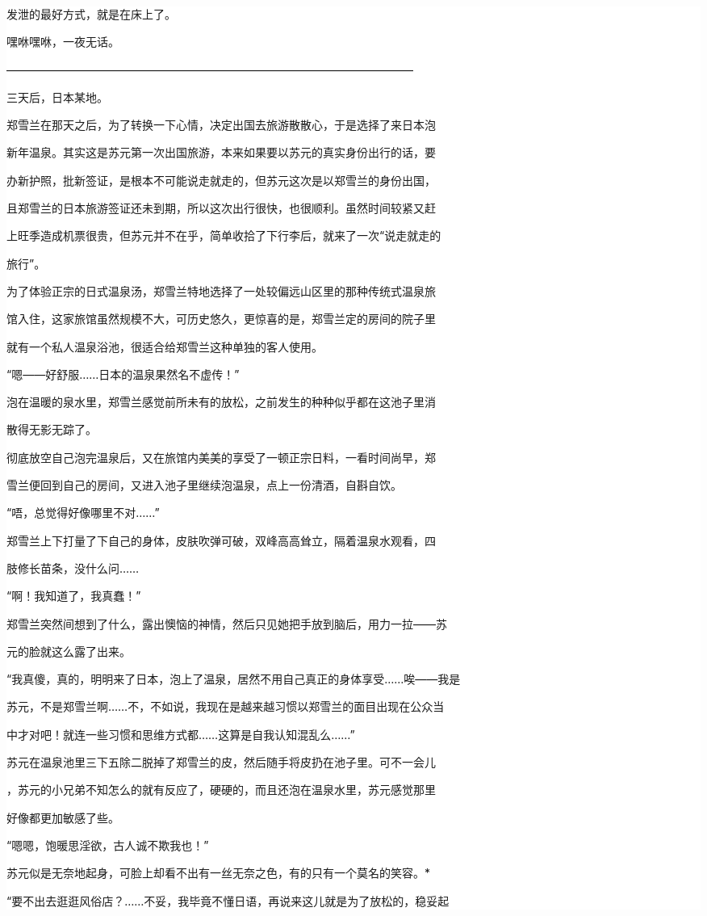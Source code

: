 发泄的最好方式，就是在床上了。

嘿咻嘿咻，一夜无话。

————————————————————————————————————

三天后，日本某地。

郑雪兰在那天之后，为了转换一下心情，决定出国去旅游散散心，于是选择了来日本泡

新年温泉。其实这是苏元第一次出国旅游，本来如果要以苏元的真实身份出行的话，要

办新护照，批新签证，是根本不可能说走就走的，但苏元这次是以郑雪兰的身份出国，

且郑雪兰的日本旅游签证还未到期，所以这次出行很快，也很顺利。虽然时间较紧又赶

上旺季造成机票很贵，但苏元并不在乎，简单收拾了下行李后，就来了一次“说走就走的

旅行”。

为了体验正宗的日式温泉汤，郑雪兰特地选择了一处较偏远山区里的那种传统式温泉旅

馆入住，这家旅馆虽然规模不大，可历史悠久，更惊喜的是，郑雪兰定的房间的院子里

就有一个私人温泉浴池，很适合给郑雪兰这种单独的客人使用。

“嗯——好舒服……日本的温泉果然名不虚传！”

泡在温暖的泉水里，郑雪兰感觉前所未有的放松，之前发生的种种似乎都在这池子里消

散得无影无踪了。

彻底放空自己泡完温泉后，又在旅馆内美美的享受了一顿正宗日料，一看时间尚早，郑

雪兰便回到自己的房间，又进入池子里继续泡温泉，点上一份清酒，自斟自饮。

“唔，总觉得好像哪里不对……”

郑雪兰上下打量了下自己的身体，皮肤吹弹可破，双峰高高耸立，隔着温泉水观看，四

肢修长苗条，没什么问……

“啊！我知道了，我真蠢！”

郑雪兰突然间想到了什么，露出懊恼的神情，然后只见她把手放到脑后，用力一拉——苏

元的脸就这么露了出来。

“我真傻，真的，明明来了日本，泡上了温泉，居然不用自己真正的身体享受……唉——我是

苏元，不是郑雪兰啊……不，不如说，我现在是越来越习惯以郑雪兰的面目出现在公众当

中才对吧！就连一些习惯和思维方式都……这算是自我认知混乱么……”

苏元在温泉池里三下五除二脱掉了郑雪兰的皮，然后随手将皮扔在池子里。可不一会儿

，苏元的小兄弟不知怎么的就有反应了，硬硬的，而且还泡在温泉水里，苏元感觉那里

好像都更加敏感了些。

“嗯嗯，饱暖思淫欲，古人诚不欺我也！”

苏元似是无奈地起身，可脸上却看不出有一丝无奈之色，有的只有一个莫名的笑容。*

“要不出去逛逛风俗店？……不妥，我毕竟不懂日语，再说来这儿就是为了放松的，稳妥起
